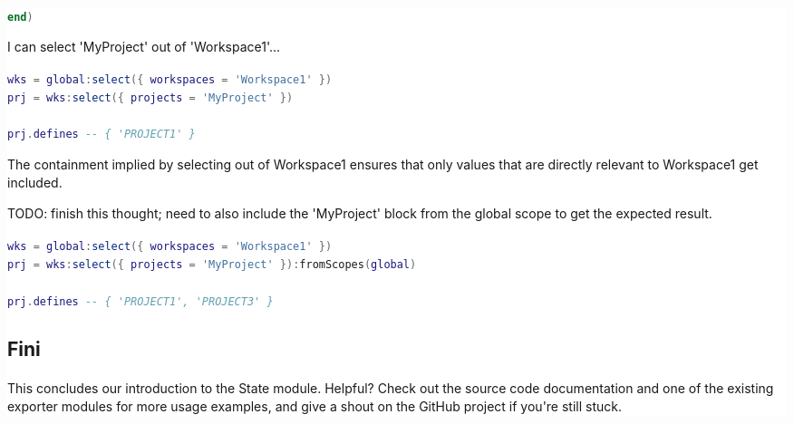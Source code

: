 ```lua
end)
```

I can select 'MyProject' out of 'Workspace1'...

```lua
wks = global:select({ workspaces = 'Workspace1' })
prj = wks:select({ projects = 'MyProject' })

prj.defines -- { 'PROJECT1' }
```

The containment implied by selecting out of Workspace1 ensures that only values that are directly relevant to Workspace1 get included.

TODO: finish this thought; need to also include the 'MyProject' block from the global scope to get the expected result.

```lua
wks = global:select({ workspaces = 'Workspace1' })
prj = wks:select({ projects = 'MyProject' }):fromScopes(global)

prj.defines -- { 'PROJECT1', 'PROJECT3' }
```

## Fini

This concludes our introduction to the State module. Helpful? Check out the source code documentation and one of the existing exporter modules for more usage examples, and give a shout on the GitHub project if you're still stuck.
